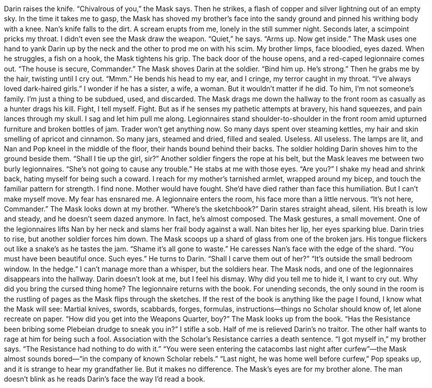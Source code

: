 Darin raises the knife.
“Chivalrous of you,” the Mask says.
Then he strikes, a flash of copper and silver lightning out of an empty sky.
In the time it takes me to gasp, the Mask has shoved my brother’s face into the sandy ground and pinned his writhing body with a knee. Nan’s knife falls to the dirt.
A scream erupts from me, lonely in the still summer night. Seconds later, a scimpoint pricks my throat. I didn’t even see the Mask draw the weapon.
“Quiet,” he says. “Arms up. Now get inside.”
The Mask uses one hand to yank Darin up by the neck and the other to prod me on with his scim. My brother limps, face bloodied, eyes dazed.
When he struggles, a fish on a hook, the Mask tightens his grip.
The back door of the house opens, and a red-caped legionnaire comes out.
“The house is secure, Commander.”
The Mask shoves Darin at the soldier. “Bind him up. He’s strong.”
Then he grabs me by the hair, twisting until I cry out. “Mmm.” He bends his head to my ear, and I cringe, my terror caught in my throat. “I’ve always loved dark-haired girls.”
I wonder if he has a sister, a wife, a woman. But it wouldn’t matter if he did. To him, I’m not someone’s family. I’m just a thing to be subdued, used, and discarded. The Mask drags me down the hallway to the front room as casually as a hunter drags his kill. Fight, I tell myself. Fight. But as if he senses my pathetic attempts at bravery, his hand squeezes, and pain lances through my skull. I sag and let him pull me along.
Legionnaires stand shoulder-to-shoulder in the front room amid upturned furniture and broken bottles of jam. Trader won’t get anything now. So many days spent over steaming kettles, my hair and skin smelling of apricot and cinnamon. So many jars, steamed and dried, filled and sealed. Useless. All useless.
The lamps are lit, and Nan and Pop kneel in the middle of the floor, their hands bound behind their backs. The soldier holding Darin shoves him to the ground beside them.
“Shall I tie up the girl, sir?” Another soldier fingers the rope at his belt, but the Mask leaves me between two burly legionnaires.
“She’s not going to cause any trouble.” He stabs at me with those eyes.
“Are you?” I shake my head and shrink back, hating myself for being such a coward. I reach for my mother’s tarnished armlet, wrapped around my bicep, and touch the familiar pattern for strength. I find none. Mother would have fought. She’d have died rather than face this humiliation. But I can’t make myself move. My fear has ensnared me.
A legionnaire enters the room, his face more than a little nervous. “It’s not here, Commander.”
The Mask looks down at my brother. “Where’s the sketchbook?”
Darin stares straight ahead, silent. His breath is low and steady, and he doesn’t seem dazed anymore. In fact, he’s almost composed.
The Mask gestures, a small movement. One of the legionnaires lifts Nan by her neck and slams her frail body against a wall. Nan bites her lip, her eyes sparking blue. Darin tries to rise, but another soldier forces him down.
The Mask scoops up a shard of glass from one of the broken jars. His tongue flickers out like a snake’s as he tastes the jam.
“Shame it’s all gone to waste.” He caresses Nan’s face with the edge of the shard. “You must have been beautiful once. Such eyes.” He turns to Darin.
“Shall I carve them out of her?”
“It’s outside the small bedroom window. In the hedge.” I can’t manage more than a whisper, but the soldiers hear. The Mask nods, and one of the legionnaires disappears into the hallway. Darin doesn’t look at me, but I feel his dismay. Why did you tell me to hide it, I want to cry out. Why did you bring the cursed thing home?
The legionnaire returns with the book. For unending seconds, the only sound in the room is the rustling of pages as the Mask flips through the sketches. If the rest of the book is anything like the page I found, I know what the Mask will see: Martial knives, swords, scabbards, forges, formulas, instructions—things no Scholar should know of, let alone recreate on paper.
“How did you get into the Weapons Quarter, boy?” The Mask looks up from the book. “Has the Resistance been bribing some Plebeian drudge to sneak you in?”
I stifle a sob. Half of me is relieved Darin’s no traitor. The other half wants to rage at him for being such a fool. Association with the Scholar’s Resistance carries a death sentence.
“I got myself in,” my brother says. “The Resistance had nothing to do with it.”
“You were seen entering the catacombs last night after curfew”—the Mask almost sounds bored—“in the company of known Scholar rebels.”
“Last night, he was home well before curfew,” Pop speaks up, and it is strange to hear my grandfather lie. But it makes no difference. The Mask’s eyes are for my brother alone. The man doesn’t blink as he reads Darin’s face the way I’d read a book.